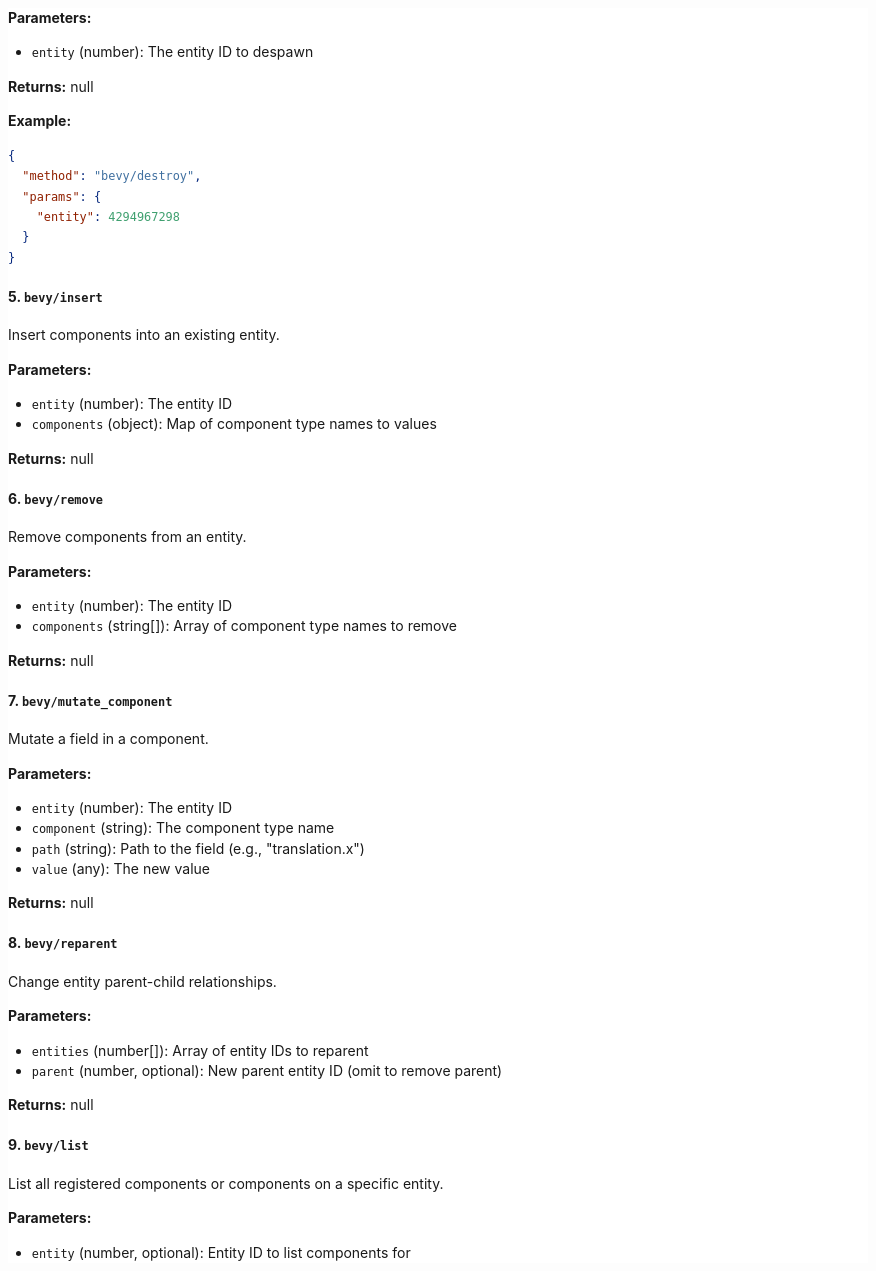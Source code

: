 **Parameters:**
- `entity` (number): The entity ID to despawn

**Returns:** null

**Example:**
```json
{
  "method": "bevy/destroy",
  "params": {
    "entity": 4294967298
  }
}
```

#### 5. `bevy/insert`
Insert components into an existing entity.

**Parameters:**
- `entity` (number): The entity ID
- `components` (object): Map of component type names to values

**Returns:** null

#### 6. `bevy/remove`
Remove components from an entity.

**Parameters:**
- `entity` (number): The entity ID
- `components` (string[]): Array of component type names to remove

**Returns:** null

#### 7. `bevy/mutate_component`
Mutate a field in a component.

**Parameters:**
- `entity` (number): The entity ID
- `component` (string): The component type name
- `path` (string): Path to the field (e.g., "translation.x")
- `value` (any): The new value

**Returns:** null

#### 8. `bevy/reparent`
Change entity parent-child relationships.

**Parameters:**
- `entities` (number[]): Array of entity IDs to reparent
- `parent` (number, optional): New parent entity ID (omit to remove parent)

**Returns:** null

#### 9. `bevy/list`
List all registered components or components on a specific entity.

**Parameters:**
- `entity` (number, optional): Entity ID to list components for
